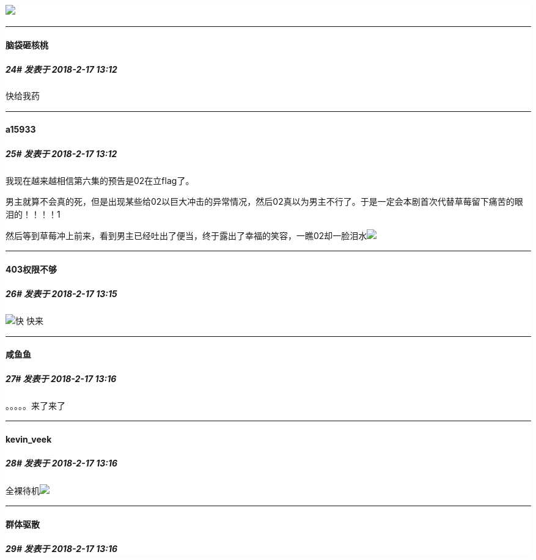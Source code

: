 
<img src="https://static.saraba1st.com/image/smiley/face2017/211.gif" referrerpolicy="no-referrer">


-----

####  脑袋砸核桃  
##### 24#       发表于 2018-2-17 13:12


快给我药


-----

####  a15933  
##### 25#       发表于 2018-2-17 13:12


我现在越来越相信第六集的预告是02在立flag了。

男主就算不会真的死，但是出现某些给02以巨大冲击的异常情况，然后02真以为男主不行了。于是一定会本剧首次代替草莓留下痛苦的眼泪的！！！！1


然后等到草莓冲上前来，看到男主已经吐出了便当，终于露出了幸福的笑容，一瞧02却一脸泪水<img src="https://static.saraba1st.com/image/smiley/face2017/143.png" referrerpolicy="no-referrer">


-----

####  403权限不够  
##### 26#       发表于 2018-2-17 13:15


<img src="https://static.saraba1st.com/image/smiley/face2017/062.gif" referrerpolicy="no-referrer">快 快来


-----

####  咸鱼鱼  
##### 27#       发表于 2018-2-17 13:16


。。。。。来了来了


-----

####  kevin_veek  
##### 28#       发表于 2018-2-17 13:16


全裸待机<img src="https://static.saraba1st.com/image/smiley/face2017/037.png" referrerpolicy="no-referrer">


-----

####  群体驱散  
##### 29#       发表于 2018-2-17 13:16
